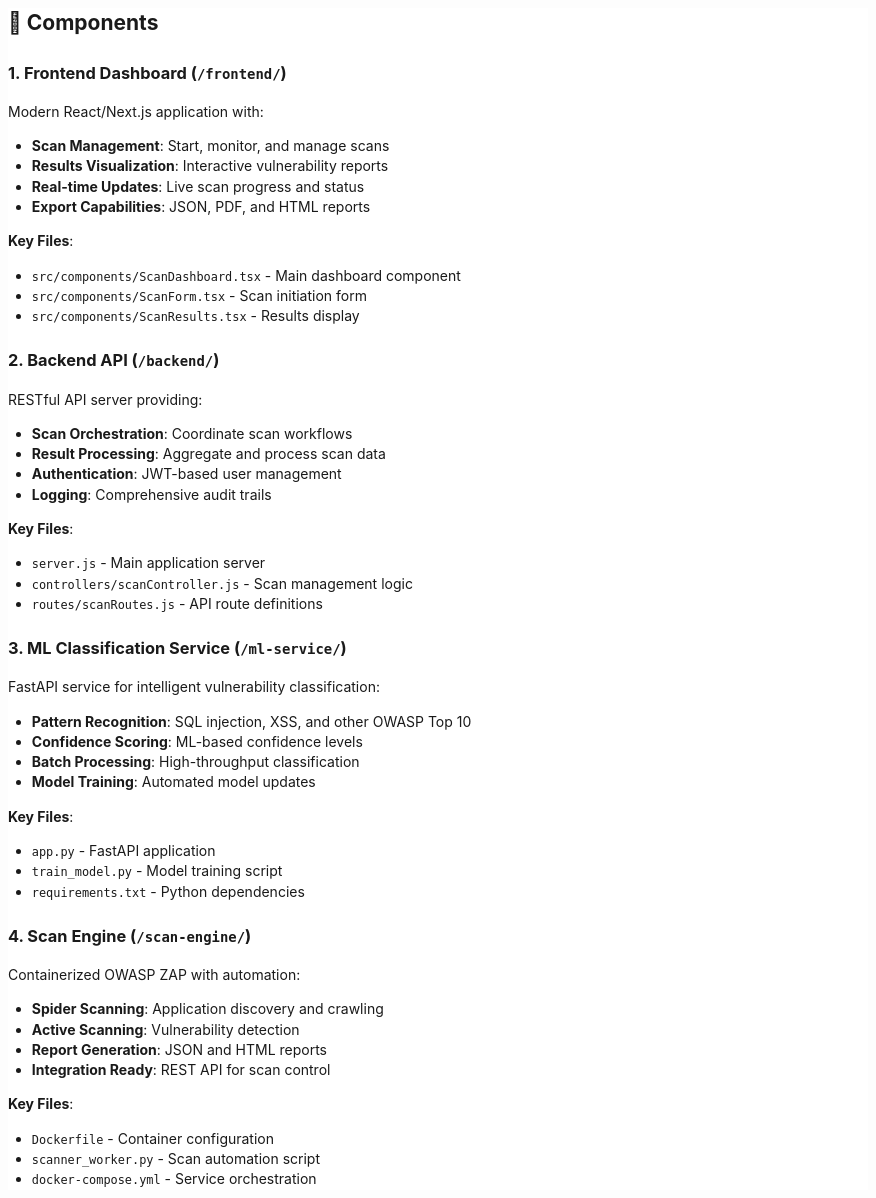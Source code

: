 ## 🔧 Components

### 1. Frontend Dashboard (`/frontend/`)

Modern React/Next.js application with:
- **Scan Management**: Start, monitor, and manage scans
- **Results Visualization**: Interactive vulnerability reports
- **Real-time Updates**: Live scan progress and status
- **Export Capabilities**: JSON, PDF, and HTML reports

**Key Files**:
- `src/components/ScanDashboard.tsx` - Main dashboard component
- `src/components/ScanForm.tsx` - Scan initiation form
- `src/components/ScanResults.tsx` - Results display

### 2. Backend API (`/backend/`)

RESTful API server providing:
- **Scan Orchestration**: Coordinate scan workflows
- **Result Processing**: Aggregate and process scan data
- **Authentication**: JWT-based user management
- **Logging**: Comprehensive audit trails

**Key Files**:
- `server.js` - Main application server
- `controllers/scanController.js` - Scan management logic
- `routes/scanRoutes.js` - API route definitions

### 3. ML Classification Service (`/ml-service/`)

FastAPI service for intelligent vulnerability classification:
- **Pattern Recognition**: SQL injection, XSS, and other OWASP Top 10
- **Confidence Scoring**: ML-based confidence levels
- **Batch Processing**: High-throughput classification
- **Model Training**: Automated model updates

**Key Files**:
- `app.py` - FastAPI application
- `train_model.py` - Model training script
- `requirements.txt` - Python dependencies

### 4. Scan Engine (`/scan-engine/`)

Containerized OWASP ZAP with automation:
- **Spider Scanning**: Application discovery and crawling
- **Active Scanning**: Vulnerability detection
- **Report Generation**: JSON and HTML reports
- **Integration Ready**: REST API for scan control

**Key Files**:
- `Dockerfile` - Container configuration
- `scanner_worker.py` - Scan automation script
- `docker-compose.yml` - Service orchestration
